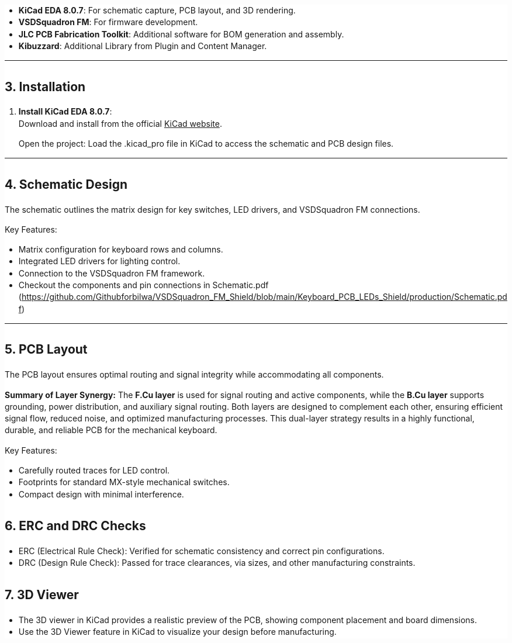 - **KiCad EDA 8.0.7**: For schematic capture, PCB layout, and 3D rendering.
- **VSDSquadron FM**: For firmware development.
- **JLC PCB Fabrication Toolkit**: Additional software for BOM generation and assembly.
- **Kibuzzard**: Additional Library from Plugin and Content Manager.
  
---

## 3. Installation

1. **Install KiCad EDA 8.0.7**:  
   Download and install from the official [KiCad website](https://www.kicad.org).

   Open the project:
   Load the .kicad_pro file in KiCad to access the schematic and PCB design files.

---

## 4. Schematic Design
The schematic outlines the matrix design for key switches, LED drivers, and VSDSquadron FM connections.

Key Features:
* Matrix configuration for keyboard rows and columns.
* Integrated LED drivers for lighting control.
* Connection to the VSDSquadron FM framework.
* Checkout the components and pin connections in Schematic.pdf (https://github.com/Githubforbilwa/VSDSquadron_FM_Shield/blob/main/Keyboard_PCB_LEDs_Shield/production/Schematic.pdf)

---

## 5. PCB Layout
The PCB layout ensures optimal routing and signal integrity while accommodating all components.

**Summary of Layer Synergy:**
The **F.Cu layer** is used for signal routing and active components, while the **B.Cu layer** supports grounding, power distribution, and auxiliary signal routing.
Both layers are designed to complement each other, ensuring efficient signal flow, reduced noise, and optimized manufacturing processes.
This dual-layer strategy results in a highly functional, durable, and reliable PCB for the mechanical keyboard.

Key Features:
* Carefully routed traces for LED control.
* Footprints for standard MX-style mechanical switches.
* Compact design with minimal interference.

## 6. ERC and DRC Checks
- ERC (Electrical Rule Check): Verified for schematic consistency and correct pin configurations.
- DRC (Design Rule Check): Passed for trace clearances, via sizes, and other manufacturing constraints.

## 7. 3D Viewer
- The 3D viewer in KiCad provides a realistic preview of the PCB, showing component placement and board dimensions.
- Use the 3D Viewer feature in KiCad to visualize your design before manufacturing.
